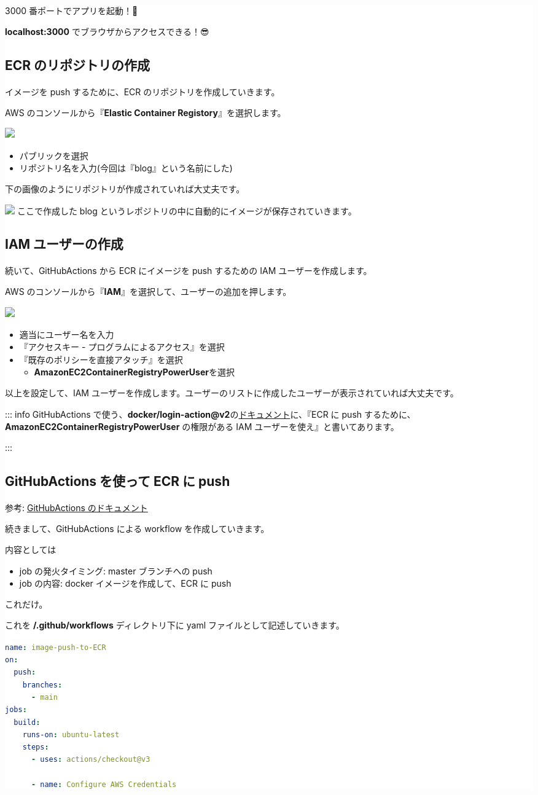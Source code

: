 3000 番ポートでアプリを起動！:raised_eyebrow:

**localhost:3000** でブラウザからアクセスできる！:sunglasses:

## ECR のリポジトリの作成

イメージを push するために、ECR のリポジトリを作成していきます。

AWS のコンソールから『**Elastic Container Registory**』を選択します。

<img src="@image/2.png">

- パブリックを選択
- リポジトリ名を入力(今回は『blog』という名前にした)

下の画像のようにリポジトリが作成されていれば大丈夫です。

<img src="@image/3.png">
ここで作成した blog というレポジトリの中に自動的にイメージが保存されていきます。

## IAM ユーザーの作成

続いて、GitHubActions から ECR にイメージを push するための IAM ユーザーを作成します。

AWS のコンソールから『**IAM**』を選択して、ユーザーの追加を押します。

<img src="@image/4.png">

- 適当にユーザー名を入力
- 『アクセスキー - プログラムによるアクセス』を選択
- 『既存のポリシーを直接アタッチ』を選択
  - **AmazonEC2ContainerRegistryPowerUser**を選択

以上を設定して、IAM ユーザーを作成します。ユーザーのリストに作成したユーザーが表示されていれば大丈夫です。

::: info
GitHubActions で使う、**docker/login-action@v2**の[ドキュメント](https://github.com/marketplace/actions/docker-login)に、『ECR に push するために、**AmazonEC2ContainerRegistryPowerUser** の権限がある IAM ユーザーを使え』と書いてあります。

:::

## GitHubActions を使って ECR に push

参考: [GitHubActions のドキュメント](https://docs.github.com/ja/actions)

続きまして、GitHubActions による workflow を作成していきます。

内容としては

- job の発火タイミング: master ブランチへの push
- job の内容: docker イメージを作成して、ECR に push

これだけ。

これを **/.github/workflows** ディレクトリ下に yaml ファイルとして記述していきます。

```yaml
name: image-push-to-ECR
on:
  push:
    branches:
      - main
jobs:
  build:
    runs-on: ubuntu-latest
    steps:
      - uses: actions/checkout@v3

      - name: Configure AWS Credentials
```